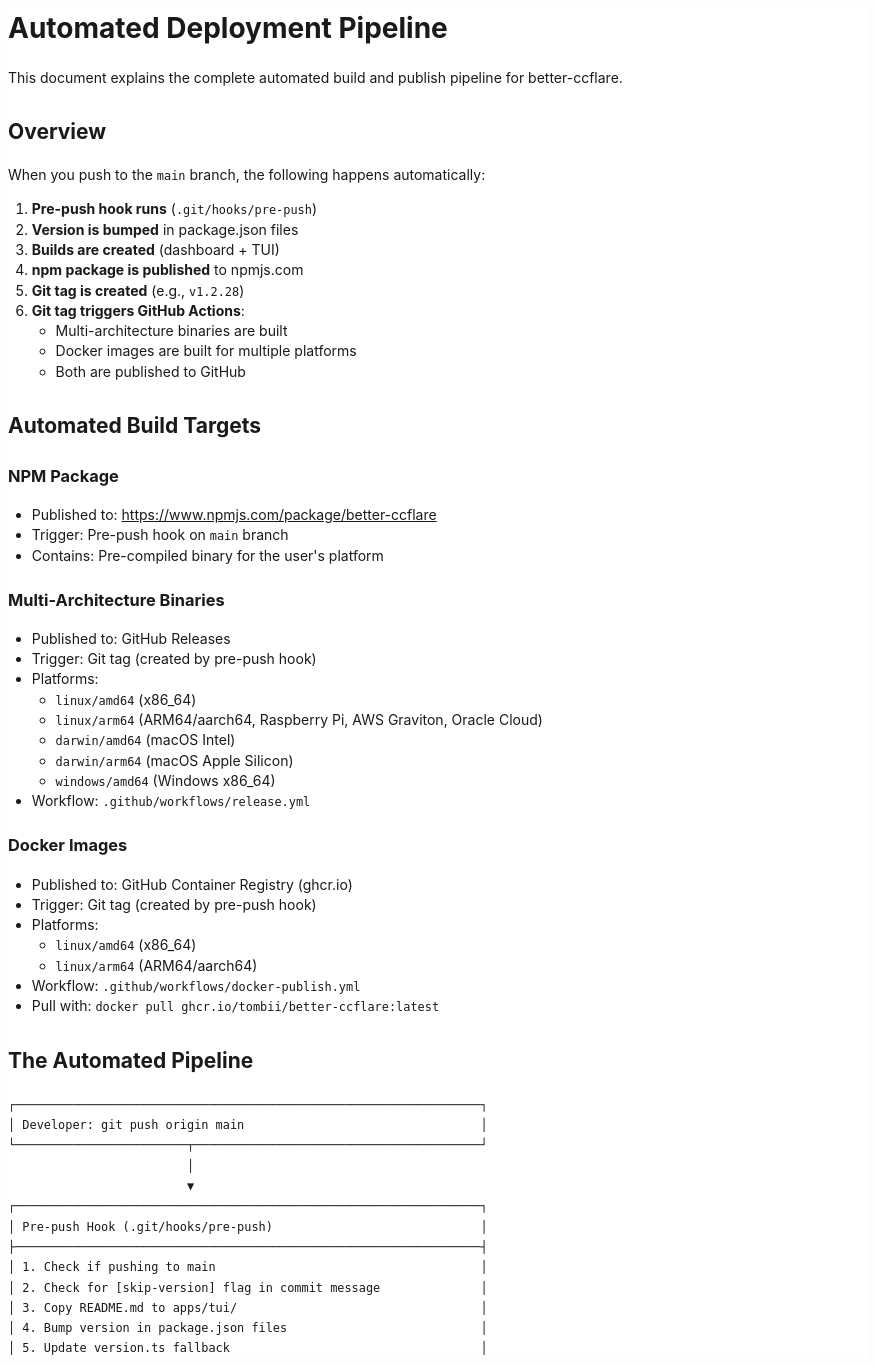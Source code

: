 # Automated Deployment Pipeline

This document explains the complete automated build and publish pipeline for better-ccflare.

## Overview

When you push to the `main` branch, the following happens automatically:

1. **Pre-push hook runs** (`.git/hooks/pre-push`)
2. **Version is bumped** in package.json files
3. **Builds are created** (dashboard + TUI)
4. **npm package is published** to npmjs.com
5. **Git tag is created** (e.g., `v1.2.28`)
6. **Git tag triggers GitHub Actions**:
   - Multi-architecture binaries are built
   - Docker images are built for multiple platforms
   - Both are published to GitHub

## Automated Build Targets

### NPM Package
- Published to: https://www.npmjs.com/package/better-ccflare
- Trigger: Pre-push hook on `main` branch
- Contains: Pre-compiled binary for the user's platform

### Multi-Architecture Binaries
- Published to: GitHub Releases
- Trigger: Git tag (created by pre-push hook)
- Platforms:
  - `linux/amd64` (x86_64)
  - `linux/arm64` (ARM64/aarch64, Raspberry Pi, AWS Graviton, Oracle Cloud)
  - `darwin/amd64` (macOS Intel)
  - `darwin/arm64` (macOS Apple Silicon)
  - `windows/amd64` (Windows x86_64)
- Workflow: `.github/workflows/release.yml`

### Docker Images
- Published to: GitHub Container Registry (ghcr.io)
- Trigger: Git tag (created by pre-push hook)
- Platforms:
  - `linux/amd64` (x86_64)
  - `linux/arm64` (ARM64/aarch64)
- Workflow: `.github/workflows/docker-publish.yml`
- Pull with: `docker pull ghcr.io/tombii/better-ccflare:latest`

## The Automated Pipeline

```
┌─────────────────────────────────────────────────────────────────┐
│ Developer: git push origin main                                 │
└────────────────────────┬────────────────────────────────────────┘
                         │
                         ▼
┌─────────────────────────────────────────────────────────────────┐
│ Pre-push Hook (.git/hooks/pre-push)                             │
├─────────────────────────────────────────────────────────────────┤
│ 1. Check if pushing to main                                     │
│ 2. Check for [skip-version] flag in commit message              │
│ 3. Copy README.md to apps/tui/                                  │
│ 4. Bump version in package.json files                           │
│ 5. Update version.ts fallback                                   │
```